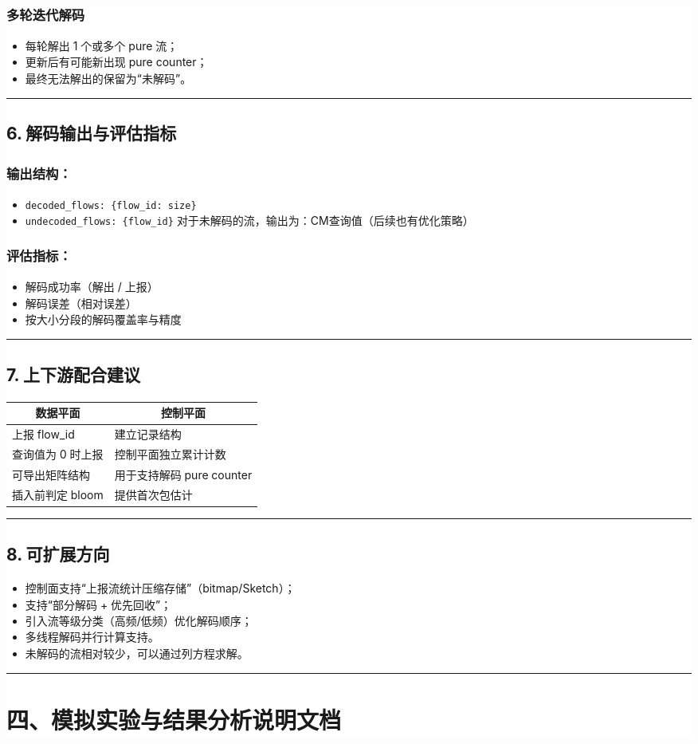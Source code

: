 ### 多轮迭代解码

- 每轮解出 1 个或多个 pure 流；
- 更新后有可能新出现 pure counter；
- 最终无法解出的保留为“未解码”。

---

## 6. 解码输出与评估指标

### 输出结构：

- `decoded_flows: {flow_id: size}`
- `undecoded_flows: {flow_id}`
对于未解码的流，输出为：CM查询值（后续也有优化策略）

### 评估指标：

- 解码成功率（解出 / 上报）
- 解码误差（相对误差）
- 按大小分段的解码覆盖率与精度

---

## 7. 上下游配合建议

| 数据平面        | 控制平面                 |
|----------------|--------------------------|
| 上报 flow_id    | 建立记录结构              |
| 查询值为 0 时上报 | 控制平面独立累计计数      |
| 可导出矩阵结构  | 用于支持解码 pure counter |
| 插入前判定 bloom | 提供首次包估计              |

---

## 8. 可扩展方向

- 控制面支持“上报流统计压缩存储”（bitmap/Sketch）；
- 支持“部分解码 + 优先回收”；
- 引入流等级分类（高频/低频）优化解码顺序；
- 多线程解码并行计算支持。
- 未解码的流相对较少，可以通过列方程求解。

---



# 四、模拟实验与结果分析说明文档
